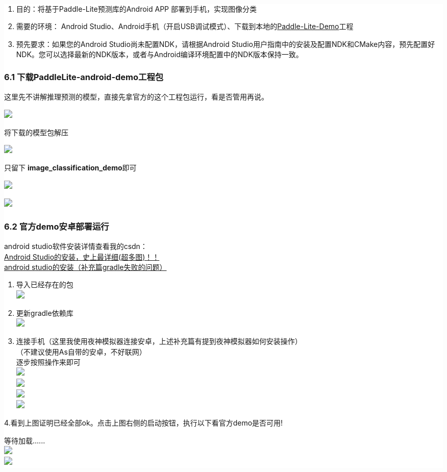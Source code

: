 1. 目的：将基于Paddle-Lite预测库的Android APP 部署到手机，实现图像分类

2. 需要的环境： Android Studio、Android手机（开启USB调试模式）、下载到本地的[Paddle-Lite-Demo](https://github.com/PaddlePaddle/Paddle-Lite-Demo/tree/master/PaddleLite-android-demo)工程

3. 预先要求：如果您的Android Studio尚未配置NDK，请根据Android Studio用户指南中的安装及配置NDK和CMake内容，预先配置好NDK。您可以选择最新的NDK版本，或者与Android编译环境配置中的NDK版本保持一致。

### 6.1 下载PaddleLite-android-demo工程包

这里先不讲解推理预测的模型，直接先拿官方的这个工程包运行，看是否管用再说。

![](https://ai-studio-static-online.cdn.bcebos.com/439918eba99a4035828b14fb28304fc62f42eea262504e828013b0623988c0cb)


将下载的模型包解压

![](https://ai-studio-static-online.cdn.bcebos.com/df8bb878d86347638ff27675284df318d56b046c12c24acea00469007fed7ed5)

只留下 **image_classification_demo**即可  

![](https://ai-studio-static-online.cdn.bcebos.com/4016f92fcea243f39e3eaf4cd8714c4992a326bc4e2247df94084d8ad5d8929a)

![](https://ai-studio-static-online.cdn.bcebos.com/8445c8e7610f47dd88328b1435e74cef38b8060f747c43f2b5b55f0c748ad0f5)






### 6.2 官方demo安卓部署运行

android studio软件安装详情查看我的csdn：   
[Android Studio的安装，史上最详细(超多图)！！](https://blog.csdn.net/qq_41976613/article/details/91432304)  
[android studio的安装（补充篇gradle失败的问题）](https://blog.csdn.net/qq_41976613/article/details/104394870)  

1. 导入已经存在的包   
  ![](https://ai-studio-static-online.cdn.bcebos.com/4a9cabd34f30475bbd6c8d8c810093c021f64347730b4fe5a18836f0f4941551)

2. 更新gradle依赖库  
  ![](https://ai-studio-static-online.cdn.bcebos.com/2a1779d650fd4ce7828bbae2f241481ad341ba5844b5499491a2e473c296e520)

3. 连接手机（这里我使用夜神模拟器连接安卓，上述补充篇有提到夜神模拟器如何安装操作）   
  （不建议使用As自带的安卓，不好联网）  
  逐步按照操作来即可  
  ![](https://ai-studio-static-online.cdn.bcebos.com/892c3f6ad8794762b6f6b6b37f84a879e6f5abe0edf3446bbe1cba8949d6648f)   
  ![](https://ai-studio-static-online.cdn.bcebos.com/998f930df0224da18ae382ccffb3495b73dd9483415440b3bb58c3957bc22fee)    
  ![](https://ai-studio-static-online.cdn.bcebos.com/d8648b6b7db845bdaa3ff82abe40522efca2f06f7928409abb0a8b4e9b411886)    
  ![](https://ai-studio-static-online.cdn.bcebos.com/ec22fec05dc543d186d444c404b81d045ec47062ed6f45c596591fd2014a9a01)    

4.看到上图证明已经全部ok。点击上图右侧的启动按钮，执行以下看官方demo是否可用!

等待加载......    
![](https://ai-studio-static-online.cdn.bcebos.com/0f0568c44598401cbaa5e9c09d0e8b1cbaa5131e63c5495683903d07899c2158)  
![](https://ai-studio-static-online.cdn.bcebos.com/6259c6b0e1ee45978ae1243f49b464d3bb5d78b60d8343aca811c22d3da01034)   
